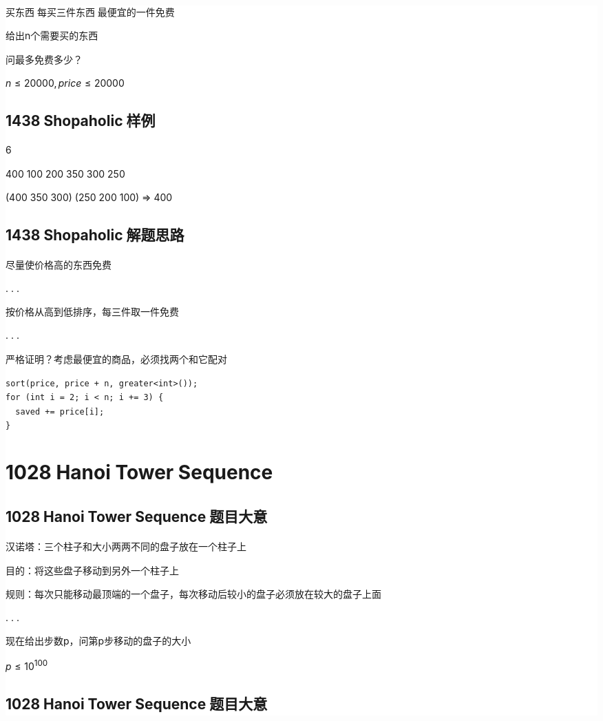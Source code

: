 买东西 每买三件东西 最便宜的一件免费

给出n个需要买的东西

问最多免费多少？

$n \le 20000, price \le 20000$

## 1438 Shopaholic    样例

6

400 100 200 350 300 250

(400 350 300) (250 200 100) => 400

## 1438 Shopaholic    解题思路

尽量使价格高的东西免费

. . .

按价格从高到低排序，每三件取一件免费

. . .

严格证明？考虑最便宜的商品，必须找两个和它配对

~~~{.cpp}
sort(price, price + n, greater<int>());
for (int i = 2; i < n; i += 3) {
  saved += price[i];
}
~~~

# 1028 Hanoi Tower Sequence

## 1028 Hanoi Tower Sequence    题目大意

汉诺塔：三个柱子和大小两两不同的盘子放在一个柱子上

目的：将这些盘子移动到另外一个柱子上

规则：每次只能移动最顶端的一个盘子，每次移动后较小的盘子必须放在较大的盘子上面

. . .

现在给出步数p，问第p步移动的盘子的大小

$p \le 10^{100}$

## 1028 Hanoi Tower Sequence    题目大意
